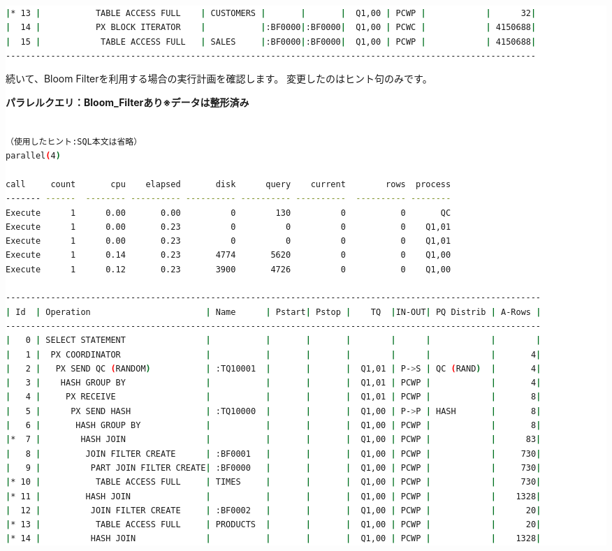 ```sh
|* 13 |           TABLE ACCESS FULL    | CUSTOMERS |       |       |  Q1,00 | PCWP |            |      32|
|  14 |           PX BLOCK ITERATOR    |           |:BF0000|:BF0000|  Q1,00 | PCWC |            | 4150688|
|  15 |            TABLE ACCESS FULL   | SALES     |:BF0000|:BF0000|  Q1,00 | PCWP |            | 4150688|
----------------------------------------------------------------------------------------------------------
```

続いて、Bloom Filterを利用する場合の実行計画を確認します。
変更したのはヒント句のみです。

**パラレルクエリ：Bloom_Filterあり※データは整形済み**
```sh

（使用したヒント:SQL本文は省略）
parallel(4)

call     count       cpu    elapsed       disk      query    current        rows  process
------- ------  -------- ---------- ---------- ---------- ----------  ---------- --------
Execute      1      0.00       0.00          0        130          0           0       QC
Execute      1      0.00       0.23          0          0          0           0    Q1,01
Execute      1      0.00       0.23          0          0          0           0    Q1,01
Execute      1      0.14       0.23       4774       5620          0           0    Q1,00
Execute      1      0.12       0.23       3900       4726          0           0    Q1,00

-----------------------------------------------------------------------------------------------------------
| Id  | Operation                       | Name      | Pstart| Pstop |    TQ  |IN-OUT| PQ Distrib | A-Rows |
-----------------------------------------------------------------------------------------------------------
|   0 | SELECT STATEMENT                |           |       |       |        |      |            |        |
|   1 |  PX COORDINATOR                 |           |       |       |        |      |            |       4|
|   2 |   PX SEND QC (RANDOM)           | :TQ10001  |       |       |  Q1,01 | P->S | QC (RAND)  |       4|
|   3 |    HASH GROUP BY                |           |       |       |  Q1,01 | PCWP |            |       4|
|   4 |     PX RECEIVE                  |           |       |       |  Q1,01 | PCWP |            |       8|
|   5 |      PX SEND HASH               | :TQ10000  |       |       |  Q1,00 | P->P | HASH       |       8|
|   6 |       HASH GROUP BY             |           |       |       |  Q1,00 | PCWP |            |       8|
|*  7 |        HASH JOIN                |           |       |       |  Q1,00 | PCWP |            |      83|
|   8 |         JOIN FILTER CREATE      | :BF0001   |       |       |  Q1,00 | PCWP |            |     730|
|   9 |          PART JOIN FILTER CREATE| :BF0000   |       |       |  Q1,00 | PCWP |            |     730|
|* 10 |           TABLE ACCESS FULL     | TIMES     |       |       |  Q1,00 | PCWP |            |     730|
|* 11 |         HASH JOIN               |           |       |       |  Q1,00 | PCWP |            |    1328|
|  12 |          JOIN FILTER CREATE     | :BF0002   |       |       |  Q1,00 | PCWP |            |      20|
|* 13 |           TABLE ACCESS FULL     | PRODUCTS  |       |       |  Q1,00 | PCWP |            |      20|
|* 14 |          HASH JOIN              |           |       |       |  Q1,00 | PCWP |            |    1328|
```